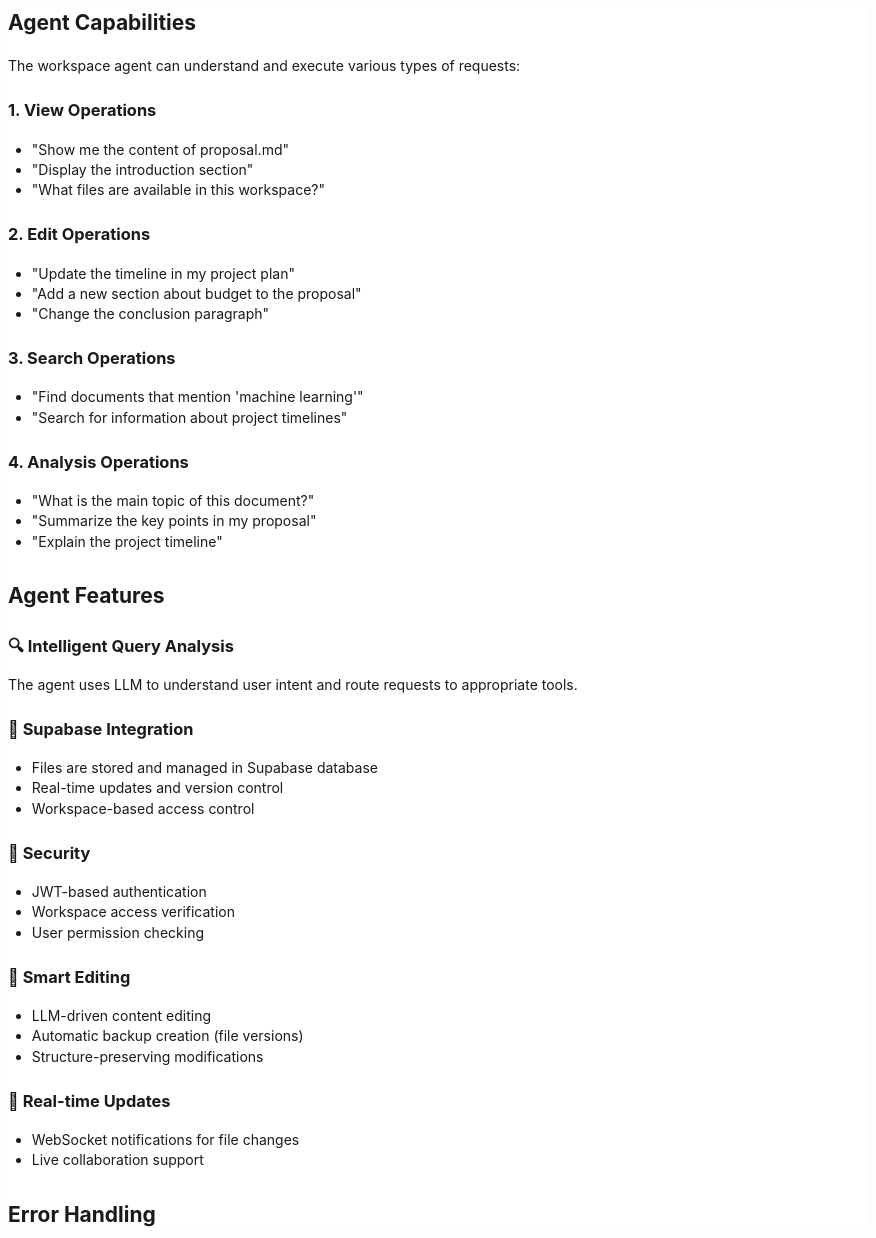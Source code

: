 ## Agent Capabilities

The workspace agent can understand and execute various types of requests:

### 1. **View Operations**
- "Show me the content of proposal.md"
- "Display the introduction section"
- "What files are available in this workspace?"

### 2. **Edit Operations**
- "Update the timeline in my project plan"
- "Add a new section about budget to the proposal"
- "Change the conclusion paragraph"

### 3. **Search Operations**
- "Find documents that mention 'machine learning'"
- "Search for information about project timelines"

### 4. **Analysis Operations**
- "What is the main topic of this document?"
- "Summarize the key points in my proposal"
- "Explain the project timeline"

## Agent Features

### 🔍 **Intelligent Query Analysis**
The agent uses LLM to understand user intent and route requests to appropriate tools.

### 📁 **Supabase Integration**
- Files are stored and managed in Supabase database
- Real-time updates and version control
- Workspace-based access control

### 🔐 **Security**
- JWT-based authentication
- Workspace access verification
- User permission checking

### 📝 **Smart Editing**
- LLM-driven content editing
- Automatic backup creation (file versions)
- Structure-preserving modifications

### 🔄 **Real-time Updates**
- WebSocket notifications for file changes
- Live collaboration support

## Error Handling
